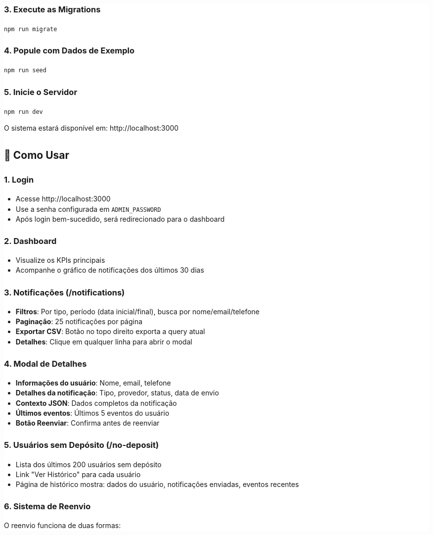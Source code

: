 ### 3. Execute as Migrations

```bash
npm run migrate
```

### 4. Popule com Dados de Exemplo

```bash
npm run seed
```

### 5. Inicie o Servidor

```bash
npm run dev
```

O sistema estará disponível em: http://localhost:3000

## 🔐 Como Usar

### 1. Login
- Acesse http://localhost:3000
- Use a senha configurada em `ADMIN_PASSWORD`
- Após login bem-sucedido, será redirecionado para o dashboard

### 2. Dashboard
- Visualize os KPIs principais
- Acompanhe o gráfico de notificações dos últimos 30 dias

### 3. Notificações (/notifications)
- **Filtros**: Por tipo, período (data inicial/final), busca por nome/email/telefone
- **Paginação**: 25 notificações por página
- **Exportar CSV**: Botão no topo direito exporta a query atual
- **Detalhes**: Clique em qualquer linha para abrir o modal

### 4. Modal de Detalhes
- **Informações do usuário**: Nome, email, telefone
- **Detalhes da notificação**: Tipo, provedor, status, data de envio
- **Contexto JSON**: Dados completos da notificação
- **Últimos eventos**: Últimos 5 eventos do usuário
- **Botão Reenviar**: Confirma antes de reenviar

### 5. Usuários sem Depósito (/no-deposit)
- Lista dos últimos 200 usuários sem depósito
- Link "Ver Histórico" para cada usuário
- Página de histórico mostra: dados do usuário, notificações enviadas, eventos recentes

### 6. Sistema de Reenvio
O reenvio funciona de duas formas:
